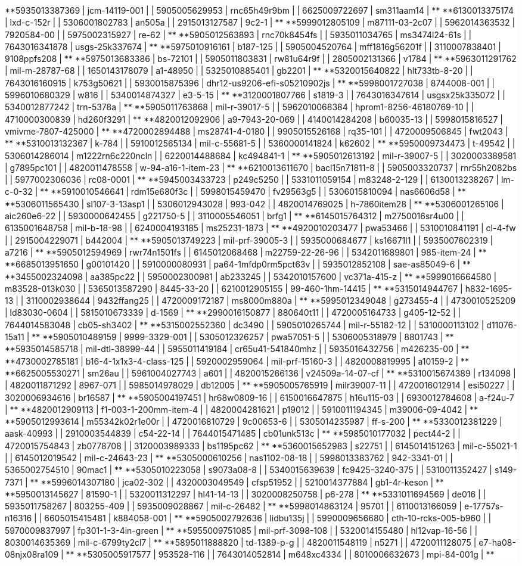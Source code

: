 **5935013387369 | jcm-14119-001 |  | 5905005629953 | rnc65h49r9bm |  | 6625009722697 | sm311aam14 | **    **6130013375174 | lxd-c-152r |  | 5306001802783 | an505a |  | 2915013127587 | 9c2-1 | **    **5999012805109 | m87111-03-2c07 |  | 5962014363532 | 7920584-00 |  | 5975002315927 | re-62 | **    **5905012563893 | rnc70k8454fs |  | 5935011034765 | ms3474l24-61s |  | 7643016341878 | usgs-25k337674 | **    **5975010916161 | b187-125 |  | 5905004520764 | mff1816g56201f |  | 3110007838401 | 9108ppfs208 | **    **5975013683386 | bs-72101 |  | 5905011803831 | rw81u64r9f |  | 2805002131366 | v1784 | **
**5963011291762 | mil-m-28787-68 |  | 1650143178079 | a1-48950 |  | 5325010885401 | gb2201 | **    **5320015640822 | hlt733tb-8-20 |  | 7643016160915 | k753g50621 |  | 5930015875396 | dhr12-us9206-efi-s05210902js | **    **5998001727038 | 8744008-001 |  | 5996010680329 | w816 |  | 5340014874327 | e3-5-15 | **    **3120001807766 | s1819-3 |  | 7643016347614 | usgsx25k335072 |  | 5340012877242 | trn-5378a | **    **5905011763868 | mil-r-39017-5 |  | 5962010068384 | hprom1-8256-46180769-10 |  | 4710000300839 | hd260f3291 | **    **4820012092906 | a9-7943-20-069 |  | 4140014284208 | b60035-13 |  | 5998015816527 | vmivme-7807-425000 | **
**4720002894488 | ms28741-4-0180 |  | 9905015526168 | rq35-101 |  | 4720009506845 | fwt2043 | **    **5310013132367 | k-784 |  | 5910012565134 | mil-c-55681-5 |  | 5360000141824 | k62602 | **    **5950009734473 | t-49542 |  | 5306014286014 | m1222rn6c220ncln |  | 6220014488684 | kc494841-1 | **    **5905012613192 | mil-r-39007-5 |  | 3020003389581 | g7895pc101 |  | 4820011478558 | w-94-a16-1-item-23 | **    **6210013611670 | bacl15n71811-8 |  | 5905003320737 | rnr55h2082bs |  | 5977002306036 | rc08-0001 | **    **5945003433723 | p249c5250 |  | 5331011059154 | m83248-2-129 |  | 6130013238267 | lm-c-0-32 | **
**5910010546641 | rdm15e680f3c |  | 5998015459470 | fv29563g5 |  | 5306015810094 | nas6606d58 | **    **5306011565430 | sl107-3-13asp1 |  | 5306012943028 | 993-042 |  | 4820014769025 | h-7860item28 | **    **5306001265106 | aic260e6-22 |  | 5930000642455 | g221750-5 |  | 3110005546051 | brfg1 | **    **6145015764312 | m2750016sr4u00 |  | 6135001648758 | mil-b-18-98 |  | 6240004193185 | ms25231-1873 | **    **4920010203477 | pwa53466 |  | 5310010841191 | cl-4-fw |  | 2915004229071 | b442004 | **    **5905013749223 | mil-prf-39005-3 |  | 5935000684677 | ks16671l1 |  | 5935007602319 | a7216 | **
**5905012594969 | rwr74n1501fs |  | 6145012068468 | m22759-22-26-96 |  | 5342011689801 | 985-item-24 | **    **6685013951650 | g00101420 |  | 5910000080931 | pa64-1mfdp0rm5pct63v |  | 5935012852108 | sae-as85049-6 | **    **3455002324098 | aa385pc22 |  | 5950002300981 | ab233245 |  | 5342010157600 | vc371a-415-z | **    **5999016664580 | m83528-013k030 |  | 5365013587290 | 8445-33-20 |  | 6210012905155 | 99-460-1hm-14415 | **    **5315014944767 | h832-1695-13 |  | 3110002938644 | 9432ffang25 |  | 4720009172187 | ms8000m880a | **    **5995012349048 | g273455-4 |  | 4730010525209 | ld83030-0604 |  | 5815010673339 | d-1569 | **
**2990016150877 | 880640t11 |  | 4720005164733 | g405-12-52 |  | 7644014583048 | cb05-sh3402 | **    **5315002552360 | dc3490 |  | 5905010265744 | mil-r-55182-12 |  | 5310000113102 | d11076-15a11 | **    **5905010489159 | 9999-3329-001 |  | 5305012326257 | pwa57051-5 |  | 5306005318979 | 8801743 | **    **5935014585718 | mil-dtl-38999-44 |  | 5955011419184 | cr65u41-541840mhz |  | 5935016432756 | m426235-00 | **    **4730002785181 | b16-4-1x1x3-4-class-125 |  | 5920002959064 | mil-prf-15160-3 |  | 4820008819995 | a10159-2 | **    **6625005530271 | sm26au |  | 5961004027743 | a601 |  | 4820015266136 | v24509a-14-07-cf | **
**5310015674389 | r134098 |  | 4820011871292 | 8967-071 |  | 5985014978029 | db12005 | **    **5905005765919 | milr39007-11 |  | 4720016012914 | esi50227 |  | 3020006934616 | br16587 | **    **5905004197451 | hr68w0809-16 |  | 6150016647875 | h16u115-03 |  | 6930012784608 | a-f24u-7 | **    **4820012909113 | f1-003-1-200mm-item-4 |  | 4820004281621 | p19012 |  | 5910011194345 | m39006-09-4042 | **    **5905012993614 | m55342k02r1e00r |  | 4720016810729 | 9c00653-6 |  | 5305014235987 | ff-s-200 | **    **5330012381229 | aask-40993 |  | 2910003544839 | c54-22-14 |  | 7644015471485 | cb01unk513c | **
**5985010177032 | pect44-2 |  | 4720015754843 | zb0778708 |  | 3120003989333 | bs1195pc62 | **    **5360015652983 | s22751 |  | 6145014151263 | mil-c-55021-1 |  | 6145012019542 | mil-c-24643-23 | **    **5305000610256 | nas1102-08-18 |  | 5998013383762 | 942-3341-01 |  | 5365002754510 | 90mac1 | **    **5305010223058 | s9073a08-8 |  | 5340015639639 | fc9425-3240-375 |  | 5310011352427 | s149-7371 | **    **5996014307180 | jca02-302 |  | 4320003049549 | cfsp51952 |  | 5210014377884 | gb1-4r-keson | **    **5950013145627 | 81590-1 |  | 5320011312297 | hl41-14-13 |  | 3020008250758 | p6-278 | **
**5331011694569 | de016 |  | 5935011758267 | 803255-409 |  | 5935009028867 | mil-c-26482 | **    **5998014863124 | 95701 |  | 6110013166059 | e-17757s-n16316 |  | 6605015415481 | k884058-001 | **    **5905002792636 | lidbu135j |  | 5990009656680 | cth-10-rcks-005-b960 |  | 5970009837997 | fp301-1-3-4in-green | **    **5955009751085 | mil-prf-3098-108 |  | 5320014155480 | hl12vap-16-56 |  | 8030014635369 | mil-c-6799ty2cl7 | **    **5895011888820 | td-1389-p-g |  | 4820011548119 | n5271 |  | 4720011128075 | e7-ha08-08njx08ra109 | **    **5305005917577 | 953528-116 |  | 7643014052814 | m648xc4334 |  | 8010006632673 | mpi-84-001g | **